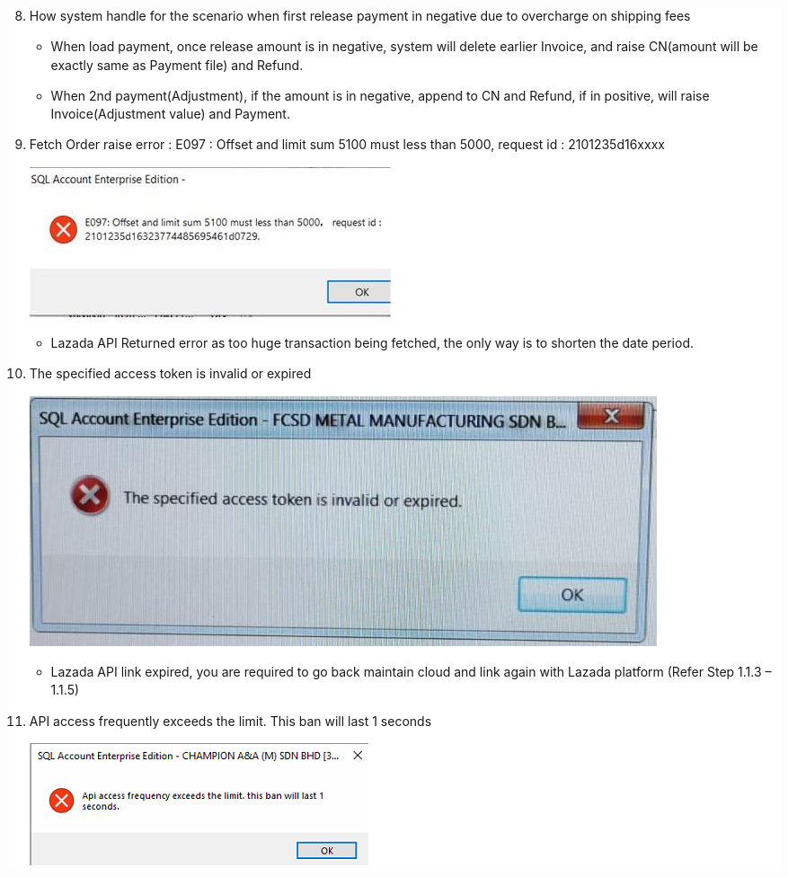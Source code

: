   8. How system handle for the scenario when first release payment in negative due to overcharge on shipping fees

      - When load payment, once release amount is in negative, system will delete earlier Invoice, and raise CN(amount will be exactly same as Payment file) and Refund.

      - When 2nd payment(Adjustment), if the amount is in negative, append to CN and Refund, if in positive, will raise Invoice(Adjustment value) and Payment.

  9. Fetch Order raise error : E097 : Offset and limit sum 5100 must less than 5000, request id : 2101235d16xxxx

      ![64](../../static/img/e-commerce/lazada/64.png)

      - Lazada API Returned error as too huge transaction being fetched, the only way is to shorten the date period.

  10. The specified access token is invalid or expired

      ![65](../../static/img/e-commerce/lazada/65.png)

      - Lazada API link expired, you are required to go back maintain cloud and link again with Lazada platform (Refer Step 1.1.3 – 1.1.5)

  11. API access frequently exceeds the limit. This ban will last 1 seconds

      ![66](../../static/img/e-commerce/lazada/66.png)
